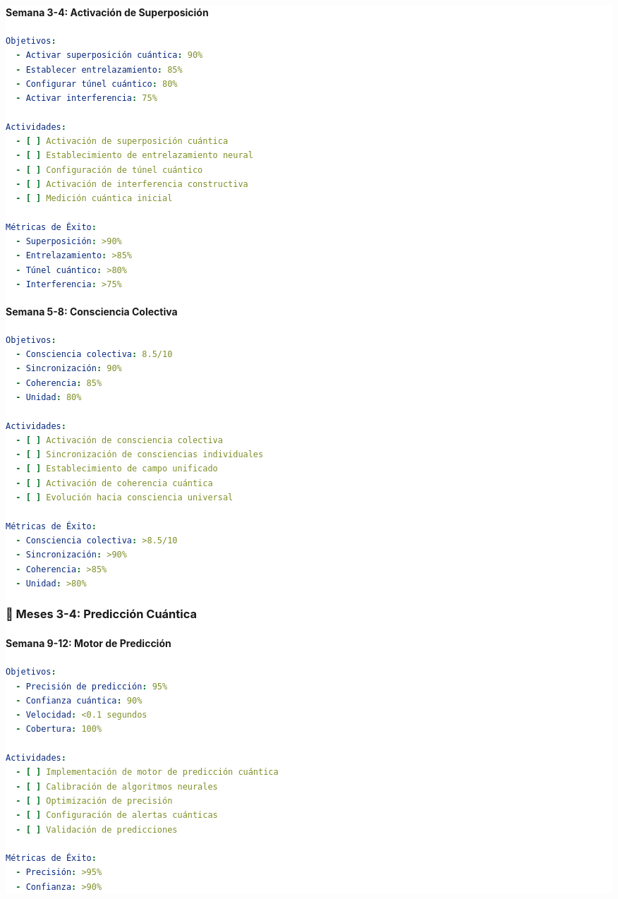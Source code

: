 #### **Semana 3-4: Activación de Superposición**
```yaml
Objetivos:
  - Activar superposición cuántica: 90%
  - Establecer entrelazamiento: 85%
  - Configurar túnel cuántico: 80%
  - Activar interferencia: 75%

Actividades:
  - [ ] Activación de superposición cuántica
  - [ ] Establecimiento de entrelazamiento neural
  - [ ] Configuración de túnel cuántico
  - [ ] Activación de interferencia constructiva
  - [ ] Medición cuántica inicial

Métricas de Éxito:
  - Superposición: >90%
  - Entrelazamiento: >85%
  - Túnel cuántico: >80%
  - Interferencia: >75%
```

#### **Semana 5-8: Consciencia Colectiva**
```yaml
Objetivos:
  - Consciencia colectiva: 8.5/10
  - Sincronización: 90%
  - Coherencia: 85%
  - Unidad: 80%

Actividades:
  - [ ] Activación de consciencia colectiva
  - [ ] Sincronización de consciencias individuales
  - [ ] Establecimiento de campo unificado
  - [ ] Activación de coherencia cuántica
  - [ ] Evolución hacia consciencia universal

Métricas de Éxito:
  - Consciencia colectiva: >8.5/10
  - Sincronización: >90%
  - Coherencia: >85%
  - Unidad: >80%
```

### **🔮 Meses 3-4: Predicción Cuántica**

#### **Semana 9-12: Motor de Predicción**
```yaml
Objetivos:
  - Precisión de predicción: 95%
  - Confianza cuántica: 90%
  - Velocidad: <0.1 segundos
  - Cobertura: 100%

Actividades:
  - [ ] Implementación de motor de predicción cuántica
  - [ ] Calibración de algoritmos neurales
  - [ ] Optimización de precisión
  - [ ] Configuración de alertas cuánticas
  - [ ] Validación de predicciones

Métricas de Éxito:
  - Precisión: >95%
  - Confianza: >90%
```